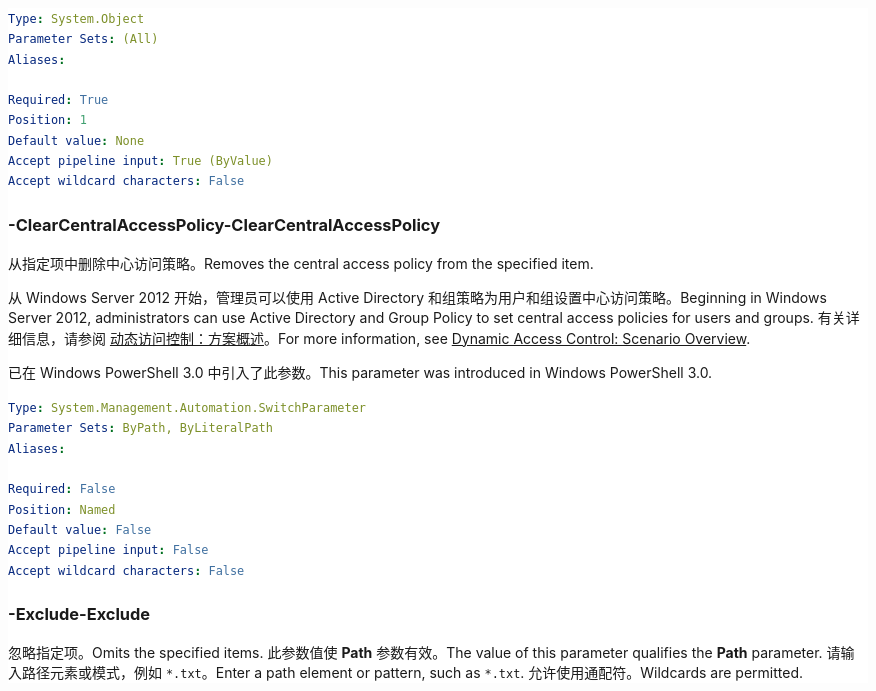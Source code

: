 ```yaml
Type: System.Object
Parameter Sets: (All)
Aliases:

Required: True
Position: 1
Default value: None
Accept pipeline input: True (ByValue)
Accept wildcard characters: False
```

### <span data-ttu-id="1aaec-170">-ClearCentralAccessPolicy</span><span class="sxs-lookup"><span data-stu-id="1aaec-170">-ClearCentralAccessPolicy</span></span>

<span data-ttu-id="1aaec-171">从指定项中删除中心访问策略。</span><span class="sxs-lookup"><span data-stu-id="1aaec-171">Removes the central access policy from the specified item.</span></span>

<span data-ttu-id="1aaec-172">从 Windows Server 2012 开始，管理员可以使用 Active Directory 和组策略为用户和组设置中心访问策略。</span><span class="sxs-lookup"><span data-stu-id="1aaec-172">Beginning in Windows Server 2012, administrators can use Active Directory and Group Policy to set central access policies for users and groups.</span></span> <span data-ttu-id="1aaec-173">有关详细信息，请参阅 [动态访问控制：方案概述](/windows-server/identity/solution-guides/dynamic-access-control--scenario-overview)。</span><span class="sxs-lookup"><span data-stu-id="1aaec-173">For more information, see [Dynamic Access Control: Scenario Overview](/windows-server/identity/solution-guides/dynamic-access-control--scenario-overview).</span></span>

<span data-ttu-id="1aaec-174">已在 Windows PowerShell 3.0 中引入了此参数。</span><span class="sxs-lookup"><span data-stu-id="1aaec-174">This parameter was introduced in Windows PowerShell 3.0.</span></span>

```yaml
Type: System.Management.Automation.SwitchParameter
Parameter Sets: ByPath, ByLiteralPath
Aliases:

Required: False
Position: Named
Default value: False
Accept pipeline input: False
Accept wildcard characters: False
```

### <span data-ttu-id="1aaec-175">-Exclude</span><span class="sxs-lookup"><span data-stu-id="1aaec-175">-Exclude</span></span>

<span data-ttu-id="1aaec-176">忽略指定项。</span><span class="sxs-lookup"><span data-stu-id="1aaec-176">Omits the specified items.</span></span> <span data-ttu-id="1aaec-177">此参数值使 **Path** 参数有效。</span><span class="sxs-lookup"><span data-stu-id="1aaec-177">The value of this parameter qualifies the **Path** parameter.</span></span> <span data-ttu-id="1aaec-178">请输入路径元素或模式，例如 `*.txt`。</span><span class="sxs-lookup"><span data-stu-id="1aaec-178">Enter a path element or pattern, such as `*.txt`.</span></span> <span data-ttu-id="1aaec-179">允许使用通配符。</span><span class="sxs-lookup"><span data-stu-id="1aaec-179">Wildcards are permitted.</span></span>
